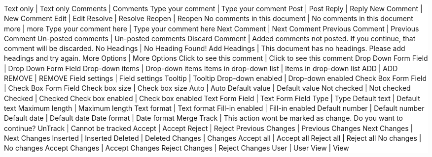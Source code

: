 Text only | Text only
Comments | Comments
Type your comment | Type your comment
Post | Post
Reply | Reply
New Comment | New Comment
Edit | Edit
Resolve | Resolve
Reopen | Reopen
No comments in this document | No comments in this document
more | more
Type your comment here | Type your comment here
Next Comment | Next Comment
Previous Comment | Previous Comment
Un-posted comments | Un-posted comments
Discard Comment | Added comments not posted. If you continue, that comment will be discarded.
No Headings | No Heading Found!
Add Headings | This document has no headings. Please add headings and try again.
More Options | More Options
Click to see this comment | Click to see this comment
Drop Down Form Field | Drop Down Form Field
Drop-down items | Drop-down items
Items in drop-down list | Items in drop-down list
ADD | ADD
REMOVE | REMOVE
Field settings | Field settings
Tooltip | Tooltip
Drop-down enabled | Drop-down enabled
Check Box Form Field | Check Box Form Field
Check box size | Check box size
Auto | Auto
Default value | Default value
Not checked | Not checked
Checked | Checked
Check box enabled | Check box enabled
Text Form Field | Text Form Field
Type | Type
Default text | Default text
Maximum length | Maximum length
Text format | Text format
Fill-in enabled | Fill-in enabled
Default number | Default number
Default date | Default date
Date format | Date format
Merge Track | This action wont be marked as change. Do you want to continue?
UnTrack | Cannot be tracked
Accept | Accept
Reject | Reject
Previous Changes | Previous Changes
Next Changes | Next Changes
Inserted | Inserted
Deleted | Deleted
Changes | Changes
Accept all | Accept all
Reject all | Reject all
No changes | No changes
Accept Changes | Accept Changes
Reject Changes | Reject Changes
User | User
View | View
